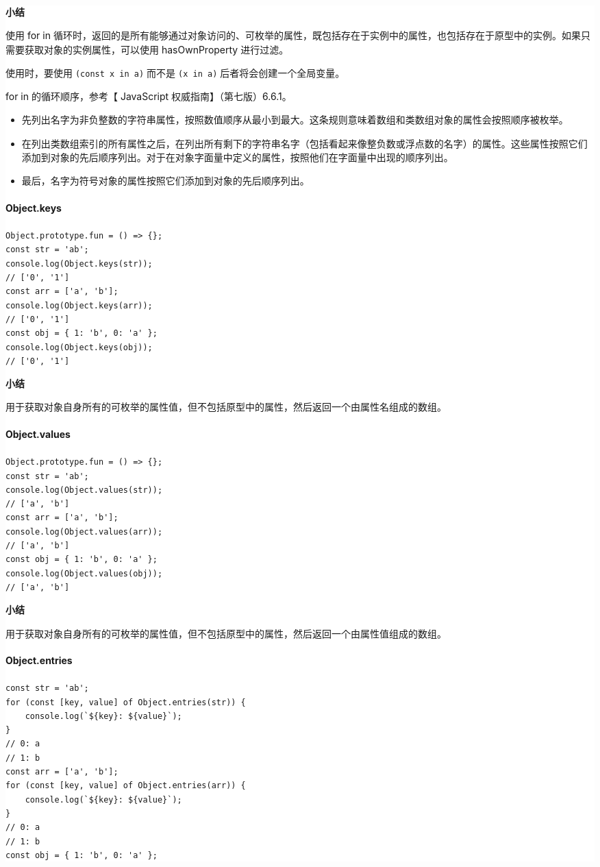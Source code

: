 **小结**

使用 for in 循环时，返回的是所有能够通过对象访问的、可枚举的属性，既包括存在于实例中的属性，也包括存在于原型中的实例。如果只需要获取对象的实例属性，可以使用 hasOwnProperty 进行过滤。

使用时，要使用 `(const x in a)` 而不是 `(x in a)` 后者将会创建一个全局变量。

for in 的循环顺序，参考【 JavaScript 权威指南】（第七版）6.6.1。

*   先列出名字为非负整数的字符串属性，按照数值顺序从最小到最大。这条规则意味着数组和类数组对象的属性会按照顺序被枚举。
    
*   在列出类数组索引的所有属性之后，在列出所有剩下的字符串名字（包括看起来像整负数或浮点数的名字）的属性。这些属性按照它们添加到对象的先后顺序列出。对于在对象字面量中定义的属性，按照他们在字面量中出现的顺序列出。
    
*   最后，名字为符号对象的属性按照它们添加到对象的先后顺序列出。
    

#### **Object.keys**

```
Object.prototype.fun = () => {};
const str = 'ab';
console.log(Object.keys(str));
// ['0', '1']
const arr = ['a', 'b'];
console.log(Object.keys(arr));
// ['0', '1']
const obj = { 1: 'b', 0: 'a' };
console.log(Object.keys(obj));
// ['0', '1']
```

**小结**

用于获取对象自身所有的可枚举的属性值，但不包括原型中的属性，然后返回一个由属性名组成的数组。

#### **Object.values**

```
Object.prototype.fun = () => {};
const str = 'ab';
console.log(Object.values(str));
// ['a', 'b']
const arr = ['a', 'b'];
console.log(Object.values(arr));
// ['a', 'b']
const obj = { 1: 'b', 0: 'a' };
console.log(Object.values(obj));
// ['a', 'b']
```

**小结**

用于获取对象自身所有的可枚举的属性值，但不包括原型中的属性，然后返回一个由属性值组成的数组。

#### **Object.entries**

```
const str = 'ab';
for (const [key, value] of Object.entries(str)) {
    console.log(`${key}: ${value}`);
}
// 0: a
// 1: b
const arr = ['a', 'b'];
for (const [key, value] of Object.entries(arr)) {
    console.log(`${key}: ${value}`);
}
// 0: a
// 1: b
const obj = { 1: 'b', 0: 'a' };
```